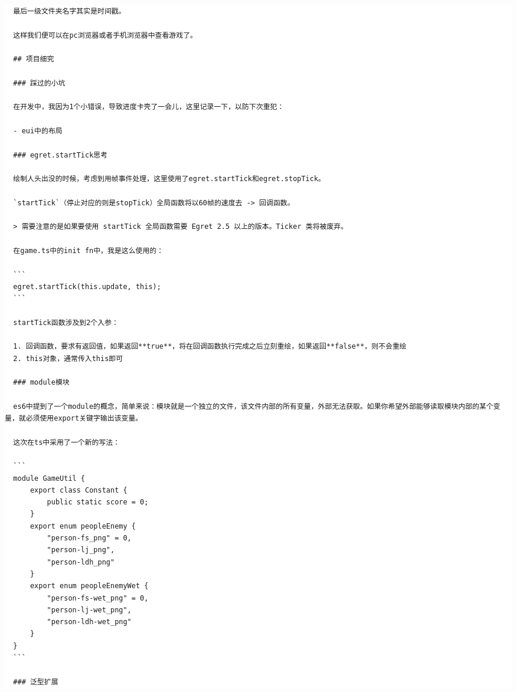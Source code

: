      最后一级文件夹名字其实是时间戳。

      这样我们便可以在pc浏览器或者手机浏览器中查看游戏了。

      ## 项目细究

      ### 踩过的小坑

      在开发中，我因为1个小错误，导致进度卡壳了一会儿，这里记录一下，以防下次重犯：

      - eui中的布局

      ### egret.startTick思考

      绘制人头出没的时候，考虑到用帧事件处理，这里使用了egret.startTick和egret.stopTick。

      `startTick`（停止对应的则是stopTick）全局函数将以60帧的速度去 -> 回调函数。

      > 需要注意的是如果要使用 startTick 全局函数需要 Egret 2.5 以上的版本。Ticker 类将被废弃。

      在game.ts中的init fn中，我是这么使用的：

      ```
      egret.startTick(this.update, this);
      ```

      startTick函数涉及到2个入参：

      1. 回调函数，要求有返回值，如果返回**true**，将在回调函数执行完成之后立刻重绘，如果返回**false**，则不会重绘
      2. this对象，通常传入this即可

      ### module模块

      es6中提到了一个module的概念，简单来说：模块就是一个独立的文件，该文件内部的所有变量，外部无法获取。如果你希望外部能够读取模块内部的某个变量，就必须使用export关键字输出该变量。

      这次在ts中采用了一个新的写法：

      ```
      module GameUtil {
          export class Constant {
              public static score = 0;
          }
          export enum peopleEnemy {
              "person-fs_png" = 0,
              "person-lj_png",
              "person-ldh_png"
          }
          export enum peopleEnemyWet {
              "person-fs-wet_png" = 0,
              "person-lj-wet_png",
              "person-ldh-wet_png"
          }
      }
      ```

      ### 泛型扩展
